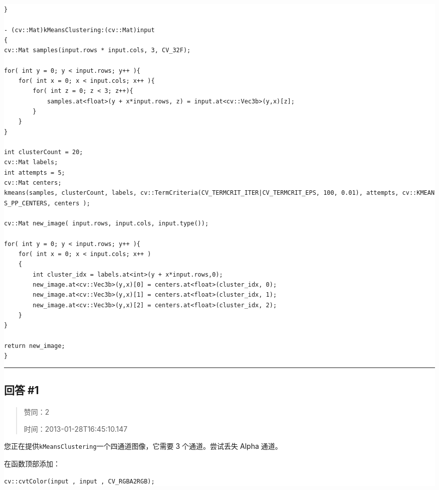 ```
}

- (cv::Mat)kMeansClustering:(cv::Mat)input
{
cv::Mat samples(input.rows * input.cols, 3, CV_32F);

for( int y = 0; y < input.rows; y++ ){
    for( int x = 0; x < input.cols; x++ ){
        for( int z = 0; z < 3; z++){
            samples.at<float>(y + x*input.rows, z) = input.at<cv::Vec3b>(y,x)[z];
        }
    }
}

int clusterCount = 20;
cv::Mat labels;
int attempts = 5;
cv::Mat centers;
kmeans(samples, clusterCount, labels, cv::TermCriteria(CV_TERMCRIT_ITER|CV_TERMCRIT_EPS, 100, 0.01), attempts, cv::KMEANS_PP_CENTERS, centers );

cv::Mat new_image( input.rows, input.cols, input.type());

for( int y = 0; y < input.rows; y++ ){
    for( int x = 0; x < input.cols; x++ )
    {
        int cluster_idx = labels.at<int>(y + x*input.rows,0);
        new_image.at<cv::Vec3b>(y,x)[0] = centers.at<float>(cluster_idx, 0);
        new_image.at<cv::Vec3b>(y,x)[1] = centers.at<float>(cluster_idx, 1);
        new_image.at<cv::Vec3b>(y,x)[2] = centers.at<float>(cluster_idx, 2);
    }
}

return new_image;
} 
```

* * *

## 回答 #1

> 赞同：2
> 
> 时间：2013-01-28T16:45:10.147

您正在提供`kMeansClustering`一个四通道图像，它需要 3 个通道。尝试丢失 Alpha 通道。

在函数顶部添加：

```
cv::cvtColor(input , input , CV_RGBA2RGB); 
```
